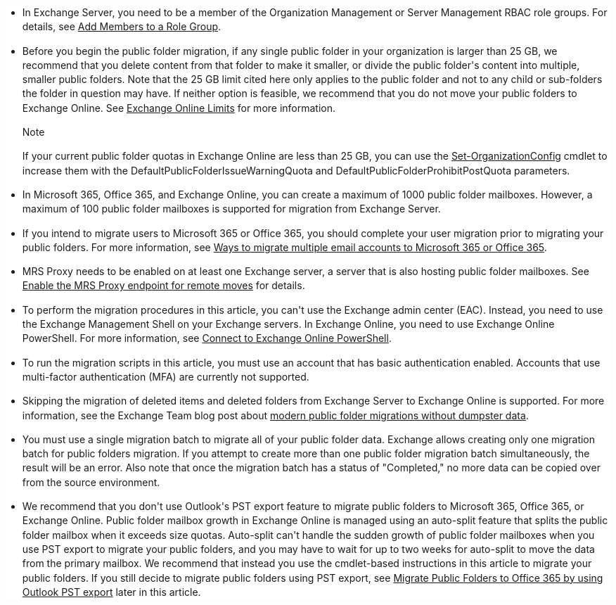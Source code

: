 - In Exchange Server, you need to be a member of the Organization Management or Server Management RBAC role groups. For details, see [Add Members to a Role Group](/previous-versions/office/exchange-server-2010/dd638143(v=exchg.141)).

- Before you begin the public folder migration, if any single public folder in your organization is larger than 25 GB, we recommend that you delete content from that folder to make it smaller, or divide the public folder's content into multiple, smaller public folders. Note that the 25 GB limit cited here only applies to the public folder and not to any child or sub-folders the folder in question may have. If neither option is feasible, we recommend that you do not move your public folders to Exchange Online. See [Exchange Online Limits](/office365/servicedescriptions/exchange-online-service-description/exchange-online-limits) for more information.

    > [!NOTE]
    > If your current public folder quotas in Exchange Online are less than 25 GB, you can use the [Set-OrganizationConfig](/powershell/module/exchange/Set-OrganizationConfig) cmdlet to increase them with the DefaultPublicFolderIssueWarningQuota and DefaultPublicFolderProhibitPostQuota parameters.

- In Microsoft 365, Office 365, and Exchange Online, you can create a maximum of 1000 public folder mailboxes. However, a maximum of 100 public folder mailboxes is supported for migration from Exchange Server.

- If you intend to migrate users to Microsoft 365 or Office 365, you should complete your user migration prior to migrating your public folders. For more information, see [Ways to migrate multiple email accounts to Microsoft 365 or Office 365](../../../ExchangeOnline/mailbox-migration/mailbox-migration.md).

- MRS Proxy needs to be enabled on at least one Exchange server, a server that is also hosting public folder mailboxes. See [Enable the MRS Proxy endpoint for remote moves](../../architecture/mailbox-servers/mrs-proxy-endpoint.md) for details.

- To perform the migration procedures in this article, you can't use the Exchange admin center (EAC). Instead, you need to use the Exchange Management Shell on your Exchange servers. In Exchange Online, you need to use Exchange Online PowerShell. For more information, see [Connect to Exchange Online PowerShell](/powershell/exchange/connect-to-exchange-online-powershell).

- To run the migration scripts in this article, you must use an account that has basic authentication enabled. Accounts that use multi-factor authentication (MFA) are currently not supported.

- Skipping the migration of deleted items and deleted folders from Exchange Server to Exchange Online is supported. For more information, see the Exchange Team blog post about [modern public folder migrations without dumpster data](https://techcommunity.microsoft.com/t5/Exchange-Team-Blog/Announcing-the-support-for-modern-public-folder-migrations/ba-p/608004).

- You must use a single migration batch to migrate all of your public folder data. Exchange allows creating only one migration batch for public folders migration. If you attempt to create more than one public folder migration batch simultaneously, the result will be an error. Also note that once the migration batch has a status of "Completed," no more data can be copied over from the source environment.

- We recommend that you don't use Outlook's PST export feature to migrate public folders to Microsoft 365, Office 365, or Exchange Online. Public folder mailbox growth in Exchange Online is managed using an auto-split feature that splits the public folder mailbox when it exceeds size quotas. Auto-split can't handle the sudden growth of public folder mailboxes when you use PST export to migrate your public folders, and you may have to wait for up to two weeks for auto-split to move the data from the primary mailbox. We recommend that instead you use the cmdlet-based instructions in this article to migrate your public folders. If you still decide to migrate public folders using PST export, see [Migrate Public Folders to Office 365 by using Outlook PST export](#migrate-public-folders-to-microsoft-365-or-office-365-by-using-outlook-pst-export)  later in this article.
